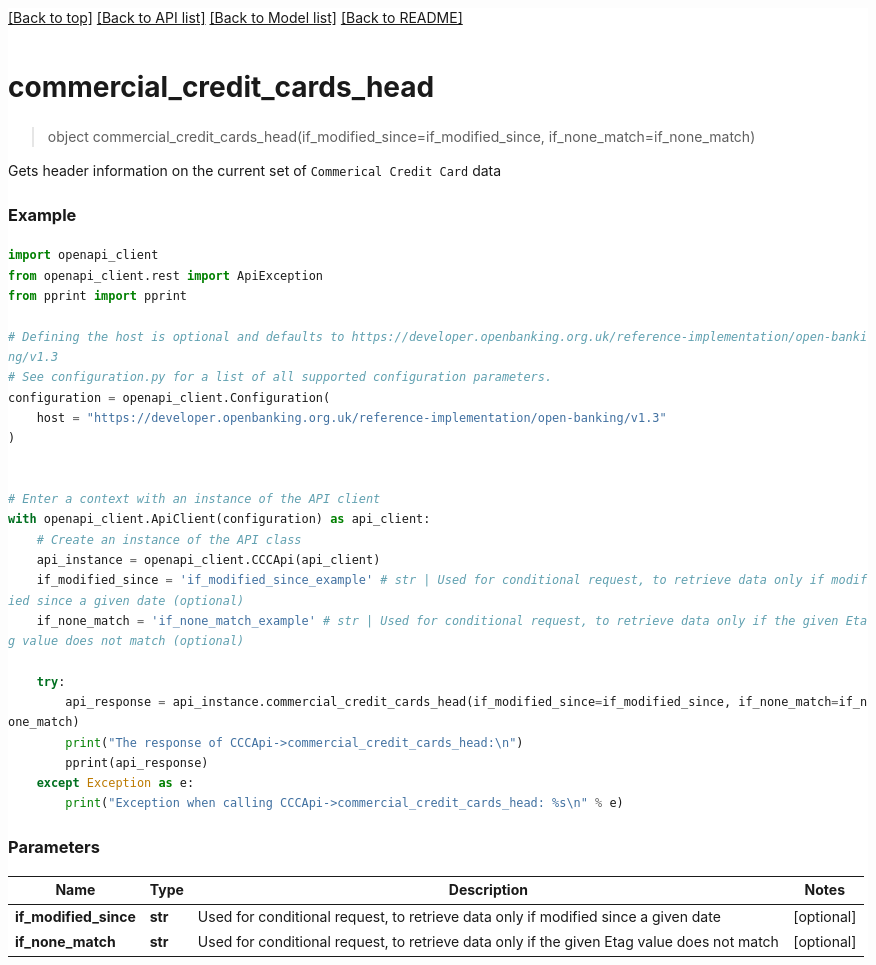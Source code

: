 [[Back to top]](#) [[Back to API list]](../README.md#documentation-for-api-endpoints) [[Back to Model list]](../README.md#documentation-for-models) [[Back to README]](../README.md)

# **commercial_credit_cards_head**
> object commercial_credit_cards_head(if_modified_since=if_modified_since, if_none_match=if_none_match)



Gets header information on the current set of `Commerical Credit Card` data

### Example


```python
import openapi_client
from openapi_client.rest import ApiException
from pprint import pprint

# Defining the host is optional and defaults to https://developer.openbanking.org.uk/reference-implementation/open-banking/v1.3
# See configuration.py for a list of all supported configuration parameters.
configuration = openapi_client.Configuration(
    host = "https://developer.openbanking.org.uk/reference-implementation/open-banking/v1.3"
)


# Enter a context with an instance of the API client
with openapi_client.ApiClient(configuration) as api_client:
    # Create an instance of the API class
    api_instance = openapi_client.CCCApi(api_client)
    if_modified_since = 'if_modified_since_example' # str | Used for conditional request, to retrieve data only if modified since a given date (optional)
    if_none_match = 'if_none_match_example' # str | Used for conditional request, to retrieve data only if the given Etag value does not match (optional)

    try:
        api_response = api_instance.commercial_credit_cards_head(if_modified_since=if_modified_since, if_none_match=if_none_match)
        print("The response of CCCApi->commercial_credit_cards_head:\n")
        pprint(api_response)
    except Exception as e:
        print("Exception when calling CCCApi->commercial_credit_cards_head: %s\n" % e)
```



### Parameters


Name | Type | Description  | Notes
------------- | ------------- | ------------- | -------------
 **if_modified_since** | **str**| Used for conditional request, to retrieve data only if modified since a given date | [optional] 
 **if_none_match** | **str**| Used for conditional request, to retrieve data only if the given Etag value does not match | [optional] 
